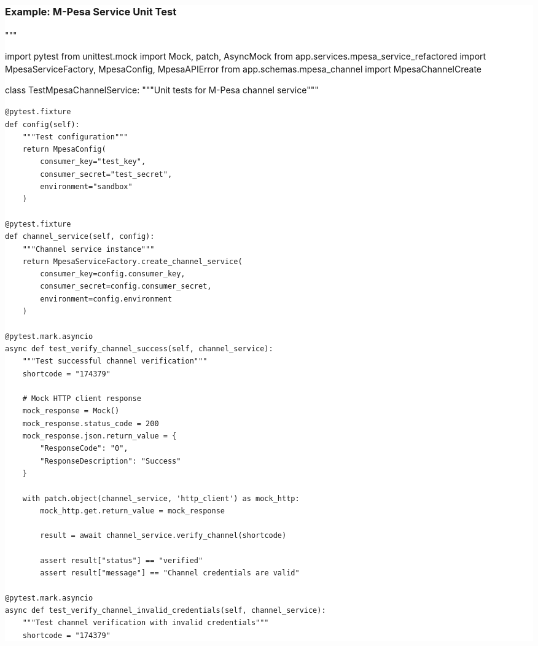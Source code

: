 ### Example: M-Pesa Service Unit Test
"""

import pytest
from unittest.mock import Mock, patch, AsyncMock
from app.services.mpesa_service_refactored import MpesaServiceFactory, MpesaConfig, MpesaAPIError
from app.schemas.mpesa_channel import MpesaChannelCreate


class TestMpesaChannelService:
    """Unit tests for M-Pesa channel service"""

    @pytest.fixture
    def config(self):
        """Test configuration"""
        return MpesaConfig(
            consumer_key="test_key",
            consumer_secret="test_secret",
            environment="sandbox"
        )

    @pytest.fixture
    def channel_service(self, config):
        """Channel service instance"""
        return MpesaServiceFactory.create_channel_service(
            consumer_key=config.consumer_key,
            consumer_secret=config.consumer_secret,
            environment=config.environment
        )

    @pytest.mark.asyncio
    async def test_verify_channel_success(self, channel_service):
        """Test successful channel verification"""
        shortcode = "174379"

        # Mock HTTP client response
        mock_response = Mock()
        mock_response.status_code = 200
        mock_response.json.return_value = {
            "ResponseCode": "0",
            "ResponseDescription": "Success"
        }

        with patch.object(channel_service, 'http_client') as mock_http:
            mock_http.get.return_value = mock_response

            result = await channel_service.verify_channel(shortcode)

            assert result["status"] == "verified"
            assert result["message"] == "Channel credentials are valid"

    @pytest.mark.asyncio
    async def test_verify_channel_invalid_credentials(self, channel_service):
        """Test channel verification with invalid credentials"""
        shortcode = "174379"
